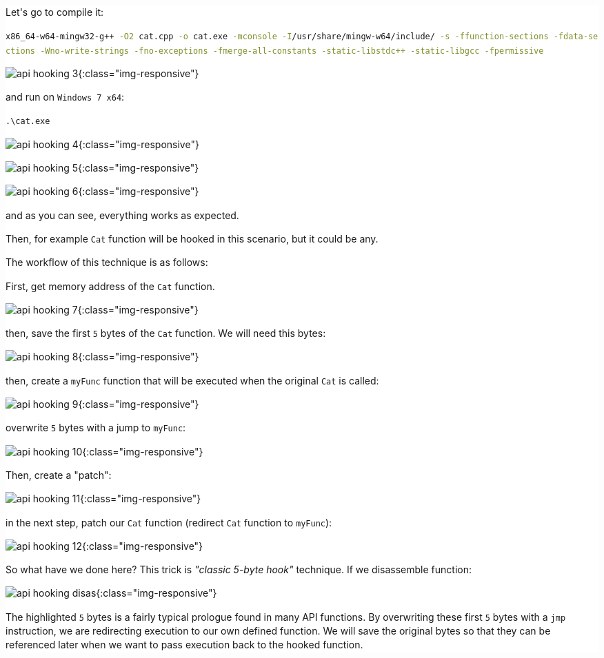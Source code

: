 Let's go to compile it:   
```bash
x86_64-w64-mingw32-g++ -O2 cat.cpp -o cat.exe -mconsole -I/usr/share/mingw-w64/include/ -s -ffunction-sections -fdata-sections -Wno-write-strings -fno-exceptions -fmerge-all-constants -static-libstdc++ -static-libgcc -fpermissive
```

![api hooking 3](/assets/images/27/2021-11-30_17-34.png){:class="img-responsive"}    

and run on `Windows 7 x64`:
```cmd
.\cat.exe
```

![api hooking 4](/assets/images/27/2021-11-30_17-37.png){:class="img-responsive"}    

![api hooking 5](/assets/images/27/2021-11-30_17-38.png){:class="img-responsive"}    

![api hooking 6](/assets/images/27/2021-11-30_18-02.png){:class="img-responsive"}    

and as you can see, everything works as expected.   

Then, for example `Cat` function will be hooked in this scenario, but it could be any.   

The workflow of this technique is as follows:   

First, get memory address of the `Cat` function.    

![api hooking 7](/assets/images/27/2021-11-30_18-05.png){:class="img-responsive"}    

then, save the first `5` bytes of the `Cat` function. We will need this bytes:

![api hooking 8](/assets/images/27/2021-11-30_18-07.png){:class="img-responsive"}    

then, create a `myFunc` function that will be executed when the original `Cat` is called:

![api hooking 9](/assets/images/27/2021-11-30_18-08.png){:class="img-responsive"}    

overwrite `5` bytes with a jump to `myFunc`:

![api hooking 10](/assets/images/27/2021-11-30_18-11.png){:class="img-responsive"}    

Then, create a "patch":    

![api hooking 11](/assets/images/27/2021-11-30_18-17.png){:class="img-responsive"}    

in the next step, patch our `Cat` function (redirect `Cat` function to `myFunc`):    

![api hooking 12](/assets/images/27/2021-11-30_18-19.png){:class="img-responsive"}    

So what have we done here? This trick is *"classic 5-byte hook"* technique. If we disassemble function:

![api hooking disas](/assets/images/27/2021-11-30_21-05.png){:class="img-responsive"}    

The highlighted `5` bytes is a fairly typical prologue found in many API functions. By overwriting these first `5` bytes with a `jmp` instruction, we are redirecting execution to our own defined function. We will save the original bytes so that they can be referenced later when we want to pass execution back to the hooked function.    
